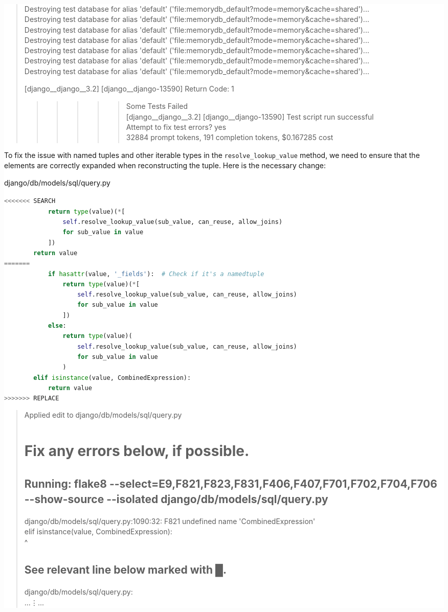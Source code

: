 > Destroying test database for alias 'default' ('file:memorydb_default?mode=memory&cache=shared')...  
> Destroying test database for alias 'default' ('file:memorydb_default?mode=memory&cache=shared')...  
> Destroying test database for alias 'default' ('file:memorydb_default?mode=memory&cache=shared')...  
> Destroying test database for alias 'default' ('file:memorydb_default?mode=memory&cache=shared')...  
> Destroying test database for alias 'default' ('file:memorydb_default?mode=memory&cache=shared')...  
> Destroying test database for alias 'default' ('file:memorydb_default?mode=memory&cache=shared')...  
> Destroying test database for alias 'default' ('file:memorydb_default?mode=memory&cache=shared')...  
>    
> [django__django__3.2] [django__django-13590] Return Code: 1   
>   
> >>>>> Some Tests Failed  
> [django__django__3.2] [django__django-13590] Test script run successful   
> Attempt to fix test errors? yes  
> 32884 prompt tokens, 191 completion tokens, $0.167285 cost  

To fix the issue with named tuples and other iterable types in the `resolve_lookup_value` method, we need to ensure that the elements are correctly expanded when reconstructing the tuple. Here is the necessary change:

django/db/models/sql/query.py
```python
<<<<<<< SEARCH
            return type(value)(*[
                self.resolve_lookup_value(sub_value, can_reuse, allow_joins)
                for sub_value in value
            ])
        return value
=======
            if hasattr(value, '_fields'):  # Check if it's a namedtuple
                return type(value)(*[
                    self.resolve_lookup_value(sub_value, can_reuse, allow_joins)
                    for sub_value in value
                ])
            else:
                return type(value)(
                    self.resolve_lookup_value(sub_value, can_reuse, allow_joins)
                    for sub_value in value
                )
        elif isinstance(value, CombinedExpression):
            return value
>>>>>>> REPLACE
```

> Applied edit to django/db/models/sql/query.py  
>  
> # Fix any errors below, if possible.  
>  
> ## Running: flake8 --select=E9,F821,F823,F831,F406,F407,F701,F702,F704,F706 --show-source --isolated django/db/models/sql/query.py  
>  
> django/db/models/sql/query.py:1090:32: F821 undefined name 'CombinedExpression'  
> elif isinstance(value, CombinedExpression):  
> ^  
>  
> ## See relevant line below marked with █.  
>  
> django/db/models/sql/query.py:  
> ...⋮...  